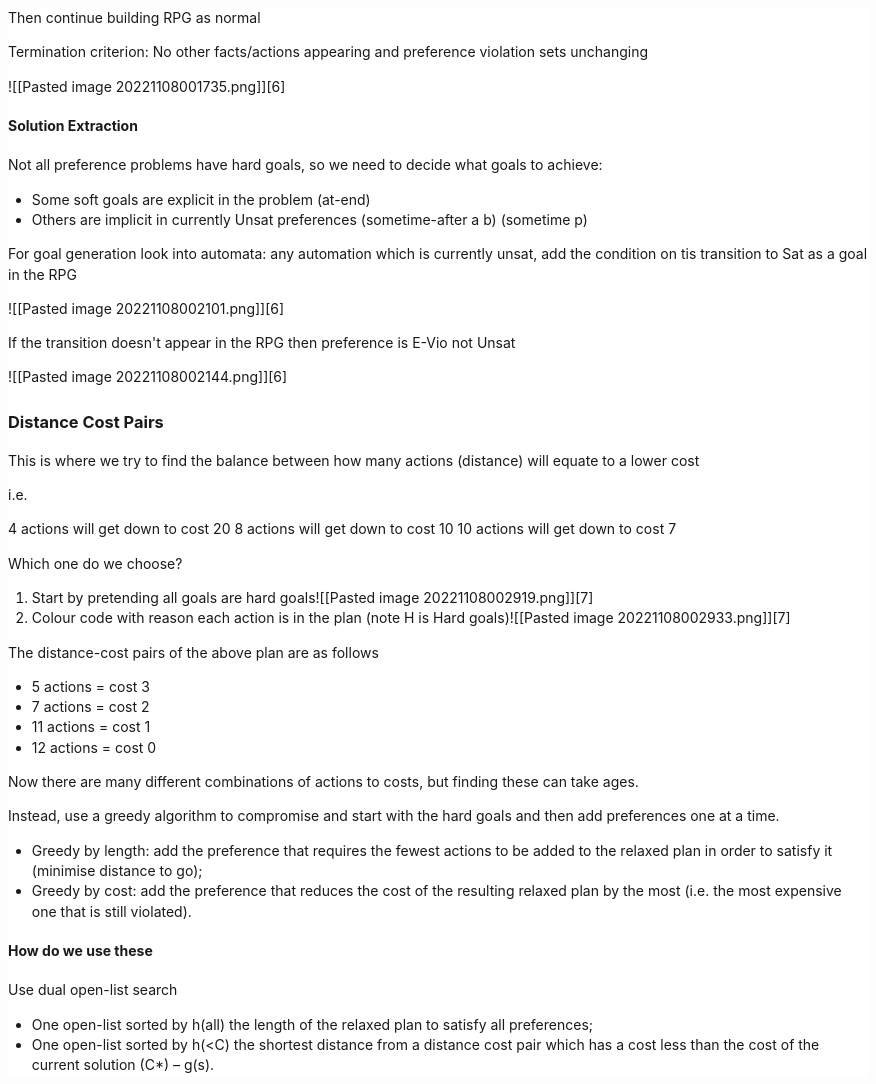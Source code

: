 Then continue building RPG as normal

Termination criterion: No other facts/actions appearing and preference violation sets unchanging

![[Pasted image 20221108001735.png]][6]

#### Solution Extraction

Not all preference problems have hard goals, so we need to decide what goals to achieve:
- Some soft goals are explicit in the problem (at-end)
- Others are implicit in currently Unsat preferences (sometime-after a b) (sometime p)

For goal generation look into automata: any automation which is currently unsat, add the condition on tis transition to Sat as a goal in the RPG

![[Pasted image 20221108002101.png]][6]

If the transition doesn't appear in the RPG then preference is E-Vio not Unsat

![[Pasted image 20221108002144.png]][6]


### Distance Cost Pairs
This is where we try to find the balance between how many actions (distance) will equate to a lower cost

i.e.

4 actions will get down to cost 20
8 actions will get down to cost 10
10 actions will get down to cost 7 

Which one do we choose?

1. Start by pretending all goals are hard goals![[Pasted image 20221108002919.png]][7]
2. Colour code with reason each action is in the plan (note H is Hard goals)![[Pasted image 20221108002933.png]][7]

The distance-cost pairs of the above plan are as follows
- 5 actions = cost 3
- 7 actions = cost 2
- 11 actions = cost 1
- 12 actions = cost 0

Now there are many different combinations of actions to costs, but finding these can take ages. 

Instead, use a greedy algorithm to compromise and start with the hard goals and then add preferences one at a time.
- Greedy by length: add the preference that requires the fewest actions to be added to the relaxed plan in order to satisfy it (minimise distance to go);
- Greedy by cost: add the preference that reduces the cost of the resulting relaxed plan by the most (i.e. the most expensive one that is still violated).

#### How do we use these

Use dual open-list search
- One open-list sorted by h(all) the length of the relaxed plan to satisfy all preferences;
- One open-list sorted by h(<C) the shortest distance from a distance cost pair which has a cost less than the cost of the current solution (C*) – g(s).

